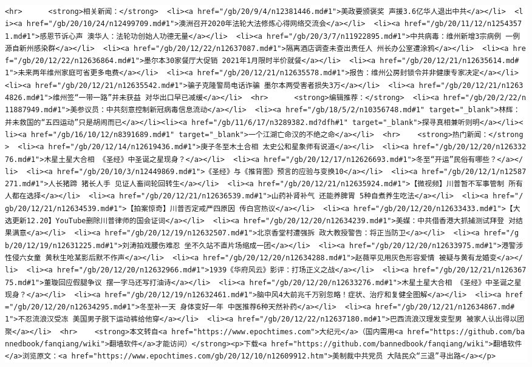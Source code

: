     <hr>      <strong>相关新闻：</strong>  <li><a href="/gb/20/9/4/n12381446.md#1">美政要颁褒奖 声援3.6亿华人退出中共</a></li>  <li><a href="/gb/20/10/24/n12499709.md#1">澳洲召开2020年法轮大法修炼心得网络交流会</a></li>  <li><a href="/gb/20/11/12/n12543571.md#1">感恩节诉心声 澳华人：法轮功创始人功德无量</a></li>  <li><a href="/gb/20/3/7/n11922895.md#1">中共病毒：维州新增3宗病例 一例源自新州感染群</a></li>  <li><a href="/gb/20/12/22/n12637087.md#1">隔离酒店调查未查出责任人 州长办公室遭涂鸦</a></li>  <li><a href="/gb/20/12/22/n12636864.md#1">墨尔本30家餐厅大促销 2021年1月限时半价就餐</a></li>  <li><a href="/gb/20/12/21/n12635614.md#1">未来两年维州家庭可省更多电费</a></li>  <li><a href="/gb/20/12/21/n12635578.md#1">报告：维州公房封锁令并非健康专家决定</a></li>  <li><a href="/gb/20/12/21/n12635542.md#1">骗子克隆警局电话诈骗 墨尔本两受害者损失3万</a></li>  <li><a href="/gb/20/12/21/n12634826.md#1">维州签“一带一路”并未获益 对华出口早已减缓</a></li>  <hr>      <strong>编辑推荐：</strong>  <li><a href="/gb/20/2/22/n11887949.md#1">美参议员：中共刻意控制新冠病毒信息流动</a></li>  <li><a href="/gb/18/5/2/n10356748.md#1" target="_blank">林辉：并未救国的“五四运动”只是胡闹而已</a></li><li><a href="/gb/11/6/17/n3289382.md?dfh#1" target="_blank">探寻真相兼听则明</a></li><li><a href="/gb/16/10/12/n8391689.md#1" target="_blank">一个江湖亡命汉的不绝之命</a></li>  <hr>    <strong>热门新闻：</strong>  <li><a href="/gb/20/12/14/n12619436.md#1">庚子冬至木土合相 太史公和星象师有说道</a></li>  <li><a href="/gb/20/12/20/n12633276.md#1">木星土星大合相 《圣经》中圣诞之星现身？</a></li>  <li><a href="/gb/20/12/17/n12626693.md#1">冬至“开运”民俗有哪些？</a></li>  <li><a href="/gb/20/10/3/n12449869.md#1">《圣经》与《推背图》预言的应验与变换10</a></li>  <li><a href="/gb/20/12/1/n12587271.md#1">人长猪蹄 猪长人手 见证人畜间轮回转生</a></li>  <li><a href="/gb/20/12/21/n12635924.md#1">【微视频】川普暂不军事管制 所有人都在选择</a></li>  <li><a href="/gb/20/12/21/n12636539.md#1">山药补肾补气 还能养脾胃 5种自煮养生吃法</a></li>  <li><a href="/gb/20/12/21/n12634539.md#1">【拍案惊奇】川普否定戒严四原因 传白宫热议</a></li>  <li><a href="/gb/20/12/20/n12633433.md#1">【大选更新12.20】YouTube删除川普律师的国会证词</a></li>  <li><a href="/gb/20/12/20/n12634239.md#1">美媒：中共借香港大抓捕测试拜登 对结果满意</a></li>  <li><a href="/gb/20/12/19/n12632507.md#1">北京香堂村遭强拆 政大教授警告：将正当防卫</a></li>  <li><a href="/gb/20/12/19/n12631225.md#1">刘涛拍戏腰伤难忍 坐不久站不直片场缩成一团</a></li>  <li><a href="/gb/20/12/20/n12633975.md#1">港警涉性侵六女童 黄秋生呛某影后默不作声</a></li>  <li><a href="/gb/20/12/20/n12634288.md#1">赵薇罕见用灰色形容爱情 被疑与黄有龙婚变</a></li>  <li><a href="/gb/20/12/20/n12632966.md#1">1939《华府风云》影评：打场正义之战</a></li>  <li><a href="/gb/20/12/21/n12636775.md#1">董璇回应假腿争议 摆一字马还写打油诗</a></li>  <li><a href="/gb/20/12/20/n12633276.md#1">木星土星大合相 《圣经》中圣诞之星现身？</a></li>  <li><a href="/gb/20/12/19/n12632461.md#1">脑中风4大前兆千万别忽略！症状、治疗和复健全图解</a></li>  <li><a href="/gb/20/12/20/n12634295.md#1">冬至补一天 身体变好一年 中医推荐6种天然补药</a></li>  <li><a href="/gb/20/12/21/n12634867.md#1">不忍流浪汉受冻 美国男子脱下运动裤给他穿</a></li>  <li><a href="/gb/20/12/22/n12637180.md#1">巴西流浪汉理发变型男 被家人认出得以团聚</a></li>  <hr>    <strong>本文转自<a href="https://www.epochtimes.com">大纪元</a>（国内需用<a href="https://github.com/bannedbook/fanqiang/wiki">翻墙软件</a>才能访问）</strong><p>下载<a href="https://github.com/bannedbook/fanqiang/wiki">翻墙软件</a>浏览原文：<a href="https://www.epochtimes.com/gb/20/12/10/n12609912.htm">美制裁中共党员 大陆民众“三退”寻出路</a></p>